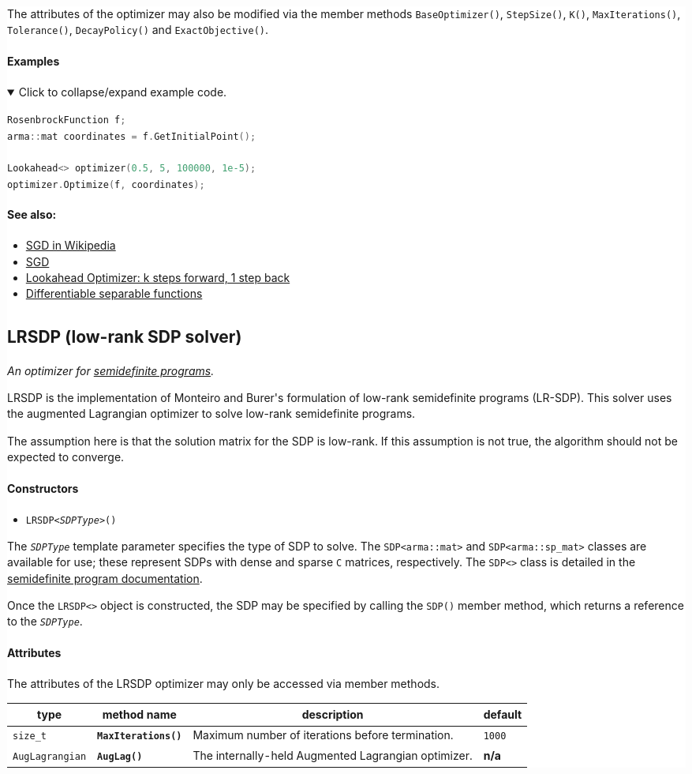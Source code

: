The attributes of the optimizer may also be modified via the member methods
`BaseOptimizer()`, `StepSize()`, `K()`, `MaxIterations()`,
`Tolerance()`, `DecayPolicy()` and `ExactObjective()`.

#### Examples

<details open>
<summary>Click to collapse/expand example code.
</summary>

```c++
RosenbrockFunction f;
arma::mat coordinates = f.GetInitialPoint();

Lookahead<> optimizer(0.5, 5, 100000, 1e-5);
optimizer.Optimize(f, coordinates);
```

</details>

#### See also:

 * [SGD in Wikipedia](https://en.wikipedia.org/wiki/Stochastic_gradient_descent)
 * [SGD](#standard-sgd)
 * [Lookahead Optimizer: k steps forward, 1 step back](https://arxiv.org/abs/1907.08610)
 * [Differentiable separable functions](#differentiable-separable-functions)

## LRSDP (low-rank SDP solver)

*An optimizer for [semidefinite programs](#semidefinite-programs).*

LRSDP is the implementation of Monteiro and Burer's formulation of low-rank
semidefinite programs (LR-SDP).  This solver uses the augmented Lagrangian
optimizer to solve low-rank semidefinite programs.

The assumption here is that the solution matrix for the SDP is low-rank.  If
this assumption is not true, the algorithm should not be expected to converge.

#### Constructors

 * `LRSDP<`_`SDPType`_`>()`

The _`SDPType`_ template parameter specifies the type of SDP to solve.  The
`SDP<arma::mat>` and `SDP<arma::sp_mat>` classes are available for use; these
represent SDPs with dense and sparse `C` matrices, respectively.  The `SDP<>`
class is detailed in the [semidefinite program
documentation](#semidefinite-programs).

Once the `LRSDP<>` object is constructed, the SDP may be specified by calling
the `SDP()` member method, which returns a reference to the _`SDPType`_.

#### Attributes

The attributes of the LRSDP optimizer may only be accessed via member methods.

| **type** | **method name** | **description** | **default** |
|----------|----------|-----------------|-------------|
| `size_t` | **`MaxIterations()`** | Maximum number of iterations before termination. | `1000` |
| `AugLagrangian` | **`AugLag()`** | The internally-held Augmented Lagrangian optimizer. | **n/a** |
